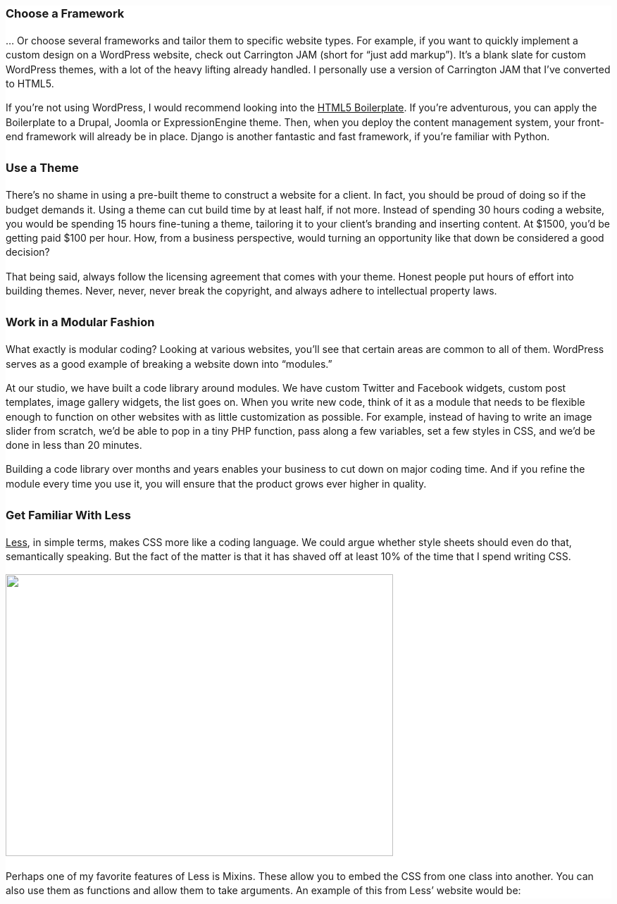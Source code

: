 ### Choose a Framework

… Or choose several frameworks and tailor them to specific website types. For example, if you want to quickly implement a custom design on a WordPress website, check out <span class="removed_link" title="https://carringtontheme.com/2009/02/carrington-jam-10/">Carrington JAM</span> (short for “just add markup”). It’s a blank slate for custom WordPress themes, with a lot of the heavy lifting already handled. I personally use a version of Carrington JAM that I’ve converted to HTML5.

If you’re not using WordPress, I would recommend looking into the <a href="https://html5boilerplate.com/">HTML5 Boilerplate</a>. If you’re adventurous, you can apply the Boilerplate to a Drupal, Joomla or ExpressionEngine theme. Then, when you deploy the content management system, your front-end framework will already be in place. Django is another fantastic and fast framework, if you’re familiar with Python.</p>

### Use a Theme

There’s no shame in using a pre-built theme to construct a website for a client. In fact, you should be proud of doing so if the budget demands it. Using a theme can cut build time by at least half, if not more. Instead of spending 30 hours coding a website, you would be spending 15 hours fine-tuning a theme, tailoring it to your client’s branding and inserting content. At $1500, you’d be getting paid $100 per hour. How, from a business perspective, would turning an opportunity like that down be considered a good decision?

That being said, always follow the licensing agreement that comes with your theme. Honest people put hours of effort into building themes. Never, never, never break the copyright, and always adhere to intellectual property laws.</p>

### Work in a Modular Fashion

What exactly is modular coding? Looking at various websites, you’ll see that certain areas are common to all of them. WordPress serves as a good example of breaking a website down into “modules.”

At our studio, we have built a code library around modules. We have custom Twitter and Facebook widgets, custom post templates, image gallery widgets, the list goes on. When you write new code, think of it as a module that needs to be flexible enough to function on other websites with as little customization as possible. For example, instead of having to write an image slider from scratch, we’d be able to pop in a tiny PHP function, pass along a few variables, set a few styles in CSS, and we’d be done in less than 20 minutes.

Building a code library over months and years enables your business to cut down on major coding time. And if you refine the module every time you use it, you will ensure that the product grows ever higher in quality.</p>

### Get Familiar With Less

<a href="https://lesscss.org">Less</a>, in simple terms, makes CSS more like a coding language. We could argue whether style sheets should even do that, semantically speaking. But the fact of the matter is that it has shaved off at least 10% of the time that I spend writing CSS.

<a href="https://archive.smashing.media/assets/344dbf88-fdf9-42bb-adb4-46f01eedd629/9155ed7d-a1cc-4a51-b3db-42fa742b976f/less.jpg"><img loading="lazy" decoding="async" class="120020" src="https://archive.smashing.media/assets/344dbf88-fdf9-42bb-adb4-46f01eedd629/9155ed7d-a1cc-4a51-b3db-42fa742b976f/less.jpg" alt="" width="550" height="400" /></a>

Perhaps one of my favorite features of Less is Mixins. These allow you to embed the CSS from one class into another. You can also use them as functions and allow them to take arguments. An example of this from Less’ website would be:
